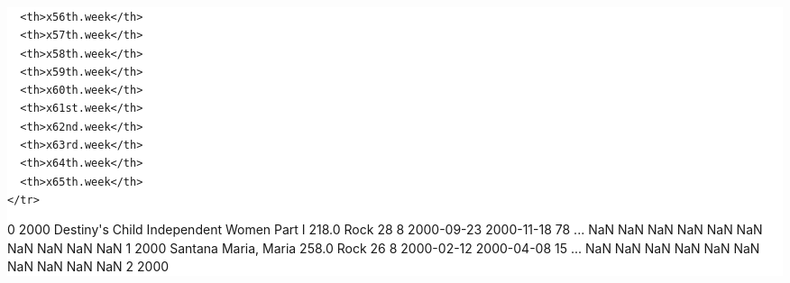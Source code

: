       <th>x56th.week</th>
      <th>x57th.week</th>
      <th>x58th.week</th>
      <th>x59th.week</th>
      <th>x60th.week</th>
      <th>x61st.week</th>
      <th>x62nd.week</th>
      <th>x63rd.week</th>
      <th>x64th.week</th>
      <th>x65th.week</th>
    </tr>
  </thead>
  <tbody>
    <tr>
      <th>0</th>
      <td>2000</td>
      <td>Destiny's Child</td>
      <td>Independent Women Part I</td>
      <td>218.0</td>
      <td>Rock</td>
      <td>28</td>
      <td>8</td>
      <td>2000-09-23</td>
      <td>2000-11-18</td>
      <td>78</td>
      <td>...</td>
      <td>NaN</td>
      <td>NaN</td>
      <td>NaN</td>
      <td>NaN</td>
      <td>NaN</td>
      <td>NaN</td>
      <td>NaN</td>
      <td>NaN</td>
      <td>NaN</td>
      <td>NaN</td>
    </tr>
    <tr>
      <th>1</th>
      <td>2000</td>
      <td>Santana</td>
      <td>Maria, Maria</td>
      <td>258.0</td>
      <td>Rock</td>
      <td>26</td>
      <td>8</td>
      <td>2000-02-12</td>
      <td>2000-04-08</td>
      <td>15</td>
      <td>...</td>
      <td>NaN</td>
      <td>NaN</td>
      <td>NaN</td>
      <td>NaN</td>
      <td>NaN</td>
      <td>NaN</td>
      <td>NaN</td>
      <td>NaN</td>
      <td>NaN</td>
      <td>NaN</td>
    </tr>
    <tr>
      <th>2</th>
      <td>2000</td>
